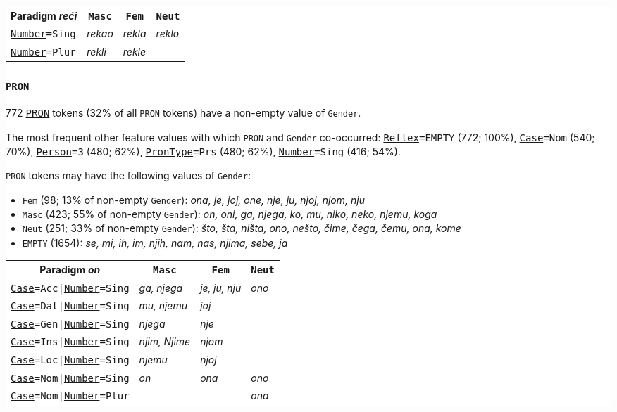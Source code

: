 <table>
  <tr><th>Paradigm <i>reći</i></th><th><tt>Masc</tt></th><th><tt>Fem</tt></th><th><tt>Neut</tt></th></tr>
  <tr><td><tt><tt><a href="sr_set-feat-Number.html">Number</a></tt><tt>=Sing</tt></tt></td><td><em>rekao</em></td><td><em>rekla</em></td><td><em>reklo</em></td></tr>
  <tr><td><tt><tt><a href="sr_set-feat-Number.html">Number</a></tt><tt>=Plur</tt></tt></td><td><em>rekli</em></td><td><em>rekle</em></td><td></td></tr>
</table>

### `PRON`

772 <tt><a href="sr_set-pos-PRON.html">PRON</a></tt> tokens (32% of all `PRON` tokens) have a non-empty value of `Gender`.

The most frequent other feature values with which `PRON` and `Gender` co-occurred: <tt><a href="sr_set-feat-Reflex.html">Reflex</a></tt><tt>=EMPTY</tt> (772; 100%), <tt><a href="sr_set-feat-Case.html">Case</a></tt><tt>=Nom</tt> (540; 70%), <tt><a href="sr_set-feat-Person.html">Person</a></tt><tt>=3</tt> (480; 62%), <tt><a href="sr_set-feat-PronType.html">PronType</a></tt><tt>=Prs</tt> (480; 62%), <tt><a href="sr_set-feat-Number.html">Number</a></tt><tt>=Sing</tt> (416; 54%).

`PRON` tokens may have the following values of `Gender`:

* `Fem` (98; 13% of non-empty `Gender`): <em>ona, je, joj, one, nje, ju, njoj, njom, nju</em>
* `Masc` (423; 55% of non-empty `Gender`): <em>on, oni, ga, njega, ko, mu, niko, neko, njemu, koga</em>
* `Neut` (251; 33% of non-empty `Gender`): <em>što, šta, ništa, ono, nešto, čime, čega, čemu, ona, kome</em>
* `EMPTY` (1654): <em>se, mi, ih, im, njih, nam, nas, njima, sebe, ja</em>

<table>
  <tr><th>Paradigm <i>on</i></th><th><tt>Masc</tt></th><th><tt>Fem</tt></th><th><tt>Neut</tt></th></tr>
  <tr><td><tt><tt><a href="sr_set-feat-Case.html">Case</a></tt><tt>=Acc</tt>|<tt><a href="sr_set-feat-Number.html">Number</a></tt><tt>=Sing</tt></tt></td><td><em>ga, njega</em></td><td><em>je, ju, nju</em></td><td><em>ono</em></td></tr>
  <tr><td><tt><tt><a href="sr_set-feat-Case.html">Case</a></tt><tt>=Dat</tt>|<tt><a href="sr_set-feat-Number.html">Number</a></tt><tt>=Sing</tt></tt></td><td><em>mu, njemu</em></td><td><em>joj</em></td><td></td></tr>
  <tr><td><tt><tt><a href="sr_set-feat-Case.html">Case</a></tt><tt>=Gen</tt>|<tt><a href="sr_set-feat-Number.html">Number</a></tt><tt>=Sing</tt></tt></td><td><em>njega</em></td><td><em>nje</em></td><td></td></tr>
  <tr><td><tt><tt><a href="sr_set-feat-Case.html">Case</a></tt><tt>=Ins</tt>|<tt><a href="sr_set-feat-Number.html">Number</a></tt><tt>=Sing</tt></tt></td><td><em>njim, Njime</em></td><td><em>njom</em></td><td></td></tr>
  <tr><td><tt><tt><a href="sr_set-feat-Case.html">Case</a></tt><tt>=Loc</tt>|<tt><a href="sr_set-feat-Number.html">Number</a></tt><tt>=Sing</tt></tt></td><td><em>njemu</em></td><td><em>njoj</em></td><td></td></tr>
  <tr><td><tt><tt><a href="sr_set-feat-Case.html">Case</a></tt><tt>=Nom</tt>|<tt><a href="sr_set-feat-Number.html">Number</a></tt><tt>=Sing</tt></tt></td><td><em>on</em></td><td><em>ona</em></td><td><em>ono</em></td></tr>
  <tr><td><tt><tt><a href="sr_set-feat-Case.html">Case</a></tt><tt>=Nom</tt>|<tt><a href="sr_set-feat-Number.html">Number</a></tt><tt>=Plur</tt></tt></td><td></td><td></td><td><em>ona</em></td></tr>
</table>
